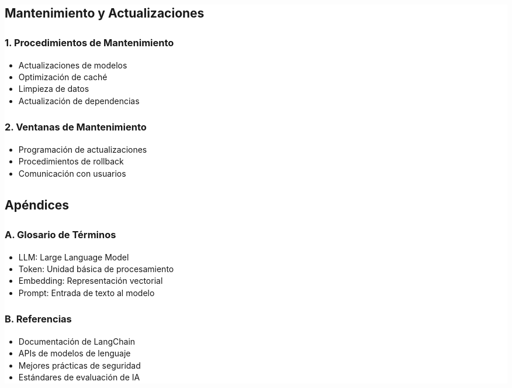 ## Mantenimiento y Actualizaciones

### 1. Procedimientos de Mantenimiento
- Actualizaciones de modelos
- Optimización de caché
- Limpieza de datos
- Actualización de dependencias

### 2. Ventanas de Mantenimiento
- Programación de actualizaciones
- Procedimientos de rollback
- Comunicación con usuarios

## Apéndices

### A. Glosario de Términos
- LLM: Large Language Model
- Token: Unidad básica de procesamiento
- Embedding: Representación vectorial
- Prompt: Entrada de texto al modelo

### B. Referencias
- Documentación de LangChain
- APIs de modelos de lenguaje
- Mejores prácticas de seguridad
- Estándares de evaluación de IA 